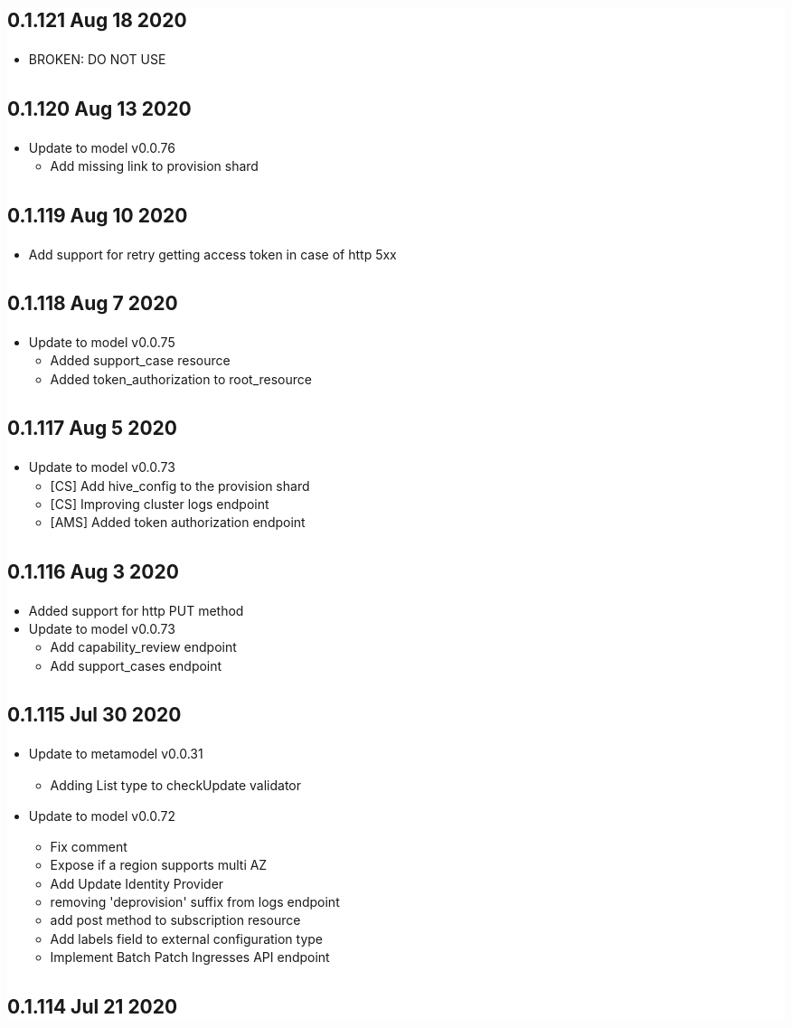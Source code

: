 ## 0.1.121 Aug 18 2020

- BROKEN: DO NOT USE

## 0.1.120 Aug 13 2020

- Update to model v0.0.76
  - Add missing link to provision shard

## 0.1.119 Aug 10 2020

- Add support for retry getting access token in case of http 5xx

## 0.1.118 Aug 7 2020

- Update to model v0.0.75
  - Added support_case resource
  - Added token_authorization to root_resource

## 0.1.117 Aug 5 2020

- Update to model v0.0.73
  - [CS] Add hive_config to the provision shard
  - [CS] Improving cluster logs endpoint
  - [AMS] Added token authorization endpoint

## 0.1.116 Aug 3 2020

- Added support for http PUT method
- Update to model v0.0.73
  - Add capability_review endpoint
  - Add support_cases endpoint

## 0.1.115 Jul 30 2020

- Update to metamodel v0.0.31
  - Adding List type to checkUpdate validator

- Update to model v0.0.72
  - Fix comment
  - Expose if a region supports multi AZ
  - Add Update Identity Provider
  - removing 'deprovision' suffix from logs endpoint
  - add post method to subscription resource
  - Add labels field to external configuration type
  - Implement Batch Patch Ingresses API endpoint

## 0.1.114 Jul 21 2020
